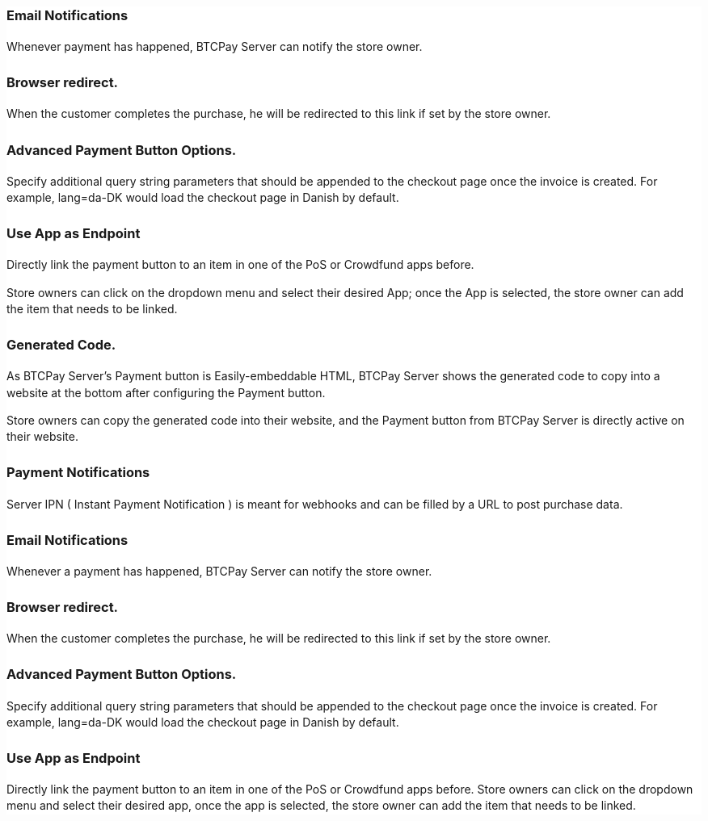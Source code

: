 ### Email Notifications

Whenever payment has happened, BTCPay Server can notify the store owner.

### Browser redirect.

When the customer completes the purchase, he will be redirected to this link if set by the store owner.

### Advanced Payment Button Options.

Specify additional query string parameters that should be appended to the checkout page once the invoice is created. For example, lang=da-DK would load the checkout page in Danish by default.

### Use App as Endpoint

Directly link the payment button to an item in one of the PoS or Crowdfund apps before.

Store owners can click on the dropdown menu and select their desired App; once the App is selected, the store owner can add the item that needs to be linked.

### Generated Code.

As BTCPay Server’s Payment button is Easily-embeddable HTML, BTCPay Server shows the generated code to copy into a website at the bottom after configuring the Payment button.

Store owners can copy the generated code into their website, and the Payment button from BTCPay Server is directly active on their website.

### Payment Notifications

Server IPN ( Instant Payment Notification ) is meant for webhooks and can be filled by a URL to post purchase data.

### Email Notifications

Whenever a payment has happened, BTCPay Server can notify the store owner.

### Browser redirect.

When the customer completes the purchase, he will be redirected to this link if set by the store owner.

### Advanced Payment Button Options.

Specify additional query string parameters that should be appended to the checkout page once the invoice is created. For example, lang=da-DK would load the checkout page in Danish by default.

### Use App as Endpoint

Directly link the payment button to an item in one of the PoS or Crowdfund apps before. Store owners can click on the dropdown menu and select their desired app, once the app is selected, the store owner can add the item that needs to be linked.
